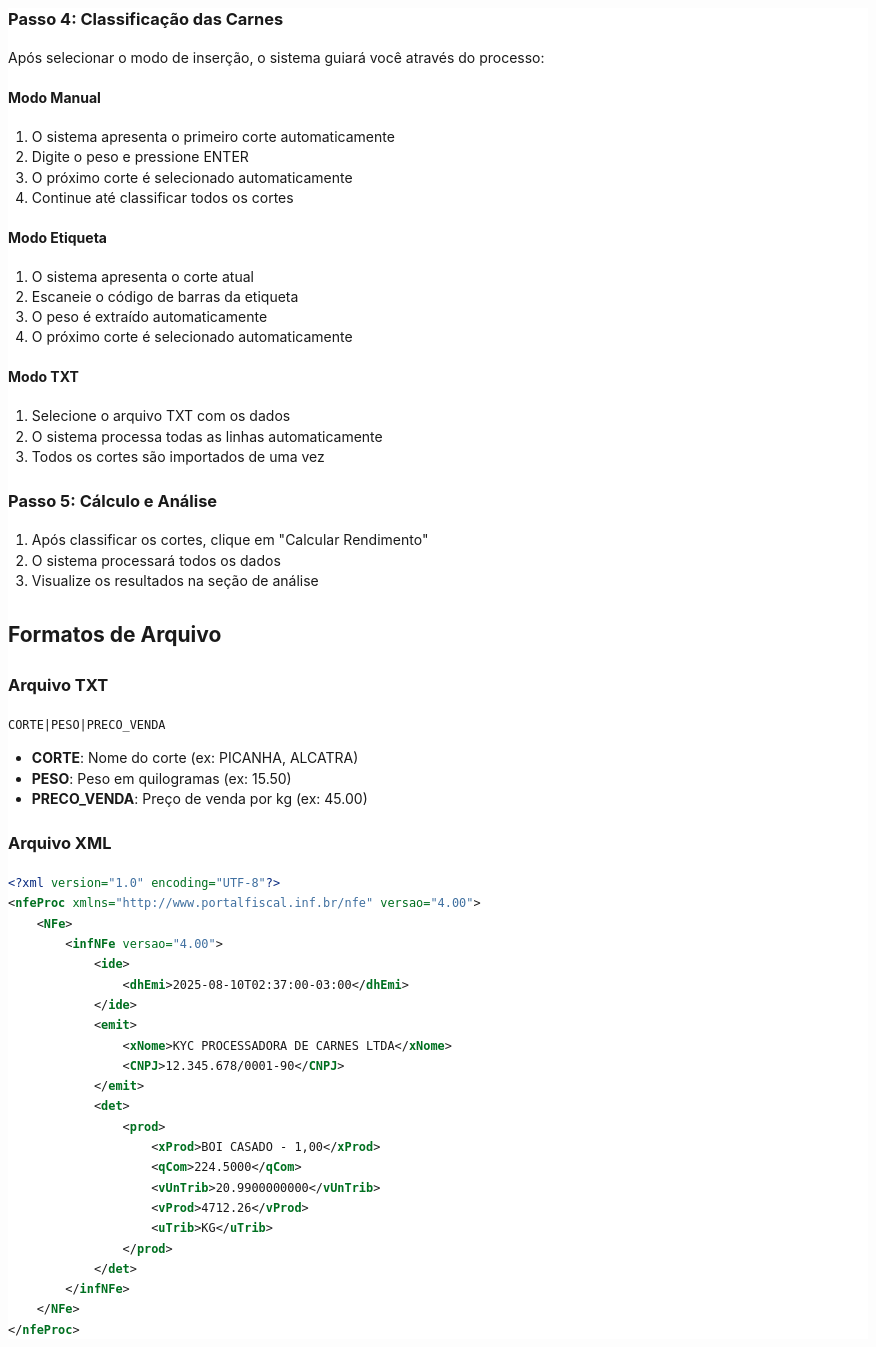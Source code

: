 ### Passo 4: Classificação das Carnes
Após selecionar o modo de inserção, o sistema guiará você através do processo:

#### Modo Manual
1. O sistema apresenta o primeiro corte automaticamente
2. Digite o peso e pressione ENTER
3. O próximo corte é selecionado automaticamente
4. Continue até classificar todos os cortes

#### Modo Etiqueta
1. O sistema apresenta o corte atual
2. Escaneie o código de barras da etiqueta
3. O peso é extraído automaticamente
4. O próximo corte é selecionado automaticamente

#### Modo TXT
1. Selecione o arquivo TXT com os dados
2. O sistema processa todas as linhas automaticamente
3. Todos os cortes são importados de uma vez

### Passo 5: Cálculo e Análise
1. Após classificar os cortes, clique em "Calcular Rendimento"
2. O sistema processará todos os dados
3. Visualize os resultados na seção de análise

## Formatos de Arquivo

### Arquivo TXT
```
CORTE|PESO|PRECO_VENDA
```
- **CORTE**: Nome do corte (ex: PICANHA, ALCATRA)
- **PESO**: Peso em quilogramas (ex: 15.50)
- **PRECO_VENDA**: Preço de venda por kg (ex: 45.00)

### Arquivo XML
```xml
<?xml version="1.0" encoding="UTF-8"?>
<nfeProc xmlns="http://www.portalfiscal.inf.br/nfe" versao="4.00">
    <NFe>
        <infNFe versao="4.00">
            <ide>
                <dhEmi>2025-08-10T02:37:00-03:00</dhEmi>
            </ide>
            <emit>
                <xNome>KYC PROCESSADORA DE CARNES LTDA</xNome>
                <CNPJ>12.345.678/0001-90</CNPJ>
            </emit>
            <det>
                <prod>
                    <xProd>BOI CASADO - 1,00</xProd>
                    <qCom>224.5000</qCom>
                    <vUnTrib>20.9900000000</vUnTrib>
                    <vProd>4712.26</vProd>
                    <uTrib>KG</uTrib>
                </prod>
            </det>
        </infNFe>
    </NFe>
</nfeProc>
```
